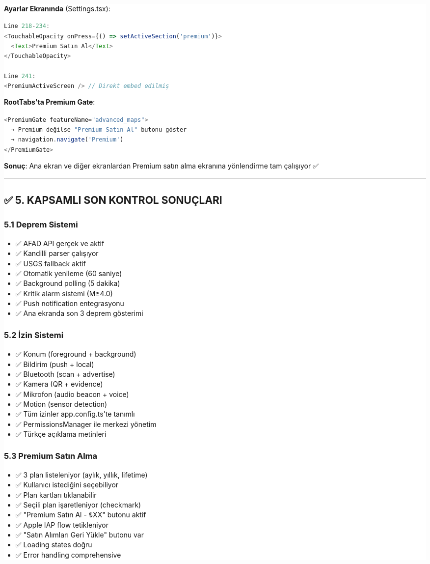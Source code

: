 **Ayarlar Ekranında** (Settings.tsx):
```typescript
Line 218-234:
<TouchableOpacity onPress={() => setActiveSection('premium')}>
  <Text>Premium Satın Al</Text>
</TouchableOpacity>

Line 241: 
<PremiumActiveScreen /> // Direkt embed edilmiş
```

**RootTabs'ta Premium Gate**:
```typescript
<PremiumGate featureName="advanced_maps">
  → Premium değilse "Premium Satın Al" butonu göster
  → navigation.navigate('Premium')
</PremiumGate>
```

**Sonuç**: Ana ekran ve diğer ekranlardan Premium satın alma ekranına yönlendirme tam çalışıyor ✅

---

## ✅ 5. KAPSAMLI SON KONTROL SONUÇLARI

### 5.1 Deprem Sistemi
- ✅ AFAD API gerçek ve aktif
- ✅ Kandilli parser çalışıyor
- ✅ USGS fallback aktif
- ✅ Otomatik yenileme (60 saniye)
- ✅ Background polling (5 dakika)
- ✅ Kritik alarm sistemi (M≥4.0)
- ✅ Push notification entegrasyonu
- ✅ Ana ekranda son 3 deprem gösterimi

### 5.2 İzin Sistemi
- ✅ Konum (foreground + background)
- ✅ Bildirim (push + local)
- ✅ Bluetooth (scan + advertise)
- ✅ Kamera (QR + evidence)
- ✅ Mikrofon (audio beacon + voice)
- ✅ Motion (sensor detection)
- ✅ Tüm izinler app.config.ts'te tanımlı
- ✅ PermissionsManager ile merkezi yönetim
- ✅ Türkçe açıklama metinleri

### 5.3 Premium Satın Alma
- ✅ 3 plan listeleniyor (aylık, yıllık, lifetime)
- ✅ Kullanıcı istediğini seçebiliyor
- ✅ Plan kartları tıklanabilir
- ✅ Seçili plan işaretleniyor (checkmark)
- ✅ "Premium Satın Al - ₺XX" butonu aktif
- ✅ Apple IAP flow tetikleniyor
- ✅ "Satın Alımları Geri Yükle" butonu var
- ✅ Loading states doğru
- ✅ Error handling comprehensive

